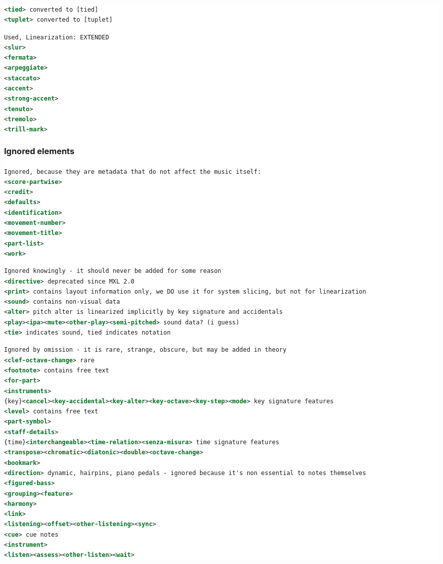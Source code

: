 ```xml
<tied> converted to [tied]
<tuplet> converted to [tuplet]
```

```xml
Used, Linearization: EXTENDED
<slur>
<fermata>
<arpeggiate>
<staccato>
<accent>
<strong-accent>
<tenuto>
<tremolo>
<trill-mark>
```


### Ignored elements

```xml
Ignored, because they are metadata that do not affect the music itself:
<score-partwise>
<credit>
<defaults>
<identification>
<movement-number>
<movement-title>
<part-list>
<work>
```

```xml
Ignored knowingly - it should never be added for some reason
<directive> deprecated since MXL 2.0
<print> contains layout information only, we DO use it for system slicing, but not for linearization
<sound> contains non-visual data
<alter> pitch alter is linearized implicitly by key signature and accidentals
<play><ipa><mute><other-play><semi-pitched> sound data? (i guess)
<tie> indicates sound, tied indicates notation
```

```xml
Ignored by omission - it is rare, strange, obscure, but may be added in theory
<clef-octave-change> rare
<footnote> contains free text
<for-part>
<instruments>
{key}<cancel><key-accidental><key-alter><key-octave><key-step><mode> key signature features
<level> contains free text
<part-symbol>
<staff-details>
{time}<interchangeable><time-relation><senza-misura> time signature features
<transpose><chromatic><diatonic><double><octave-change>
<bookmark>
<direction> dynamic, hairpins, piano pedals - ignored because it's non essential to notes themselves
<figured-bass>
<grouping><feature>
<harmony>
<link>
<listening><offset><other-listening><sync>
<cue> cue notes
<instrument>
<listen><assess><other-listen><wait>
```